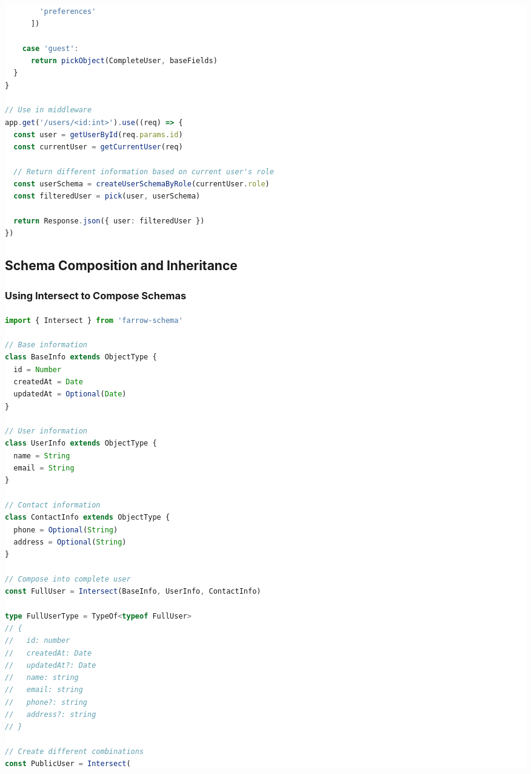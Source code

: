 ```typescript
        'preferences'
      ])
    
    case 'guest':
      return pickObject(CompleteUser, baseFields)
  }
}

// Use in middleware
app.get('/users/<id:int>').use((req) => {
  const user = getUserById(req.params.id)
  const currentUser = getCurrentUser(req)
  
  // Return different information based on current user's role
  const userSchema = createUserSchemaByRole(currentUser.role)
  const filteredUser = pick(user, userSchema)
  
  return Response.json({ user: filteredUser })
})
```

## Schema Composition and Inheritance

### Using Intersect to Compose Schemas

```typescript
import { Intersect } from 'farrow-schema'

// Base information
class BaseInfo extends ObjectType {
  id = Number
  createdAt = Date
  updatedAt = Optional(Date)
}

// User information
class UserInfo extends ObjectType {
  name = String
  email = String
}

// Contact information
class ContactInfo extends ObjectType {
  phone = Optional(String)
  address = Optional(String)
}

// Compose into complete user
const FullUser = Intersect(BaseInfo, UserInfo, ContactInfo)

type FullUserType = TypeOf<typeof FullUser>
// {
//   id: number
//   createdAt: Date
//   updatedAt?: Date
//   name: string
//   email: string
//   phone?: string
//   address?: string
// }

// Create different combinations
const PublicUser = Intersect(
```